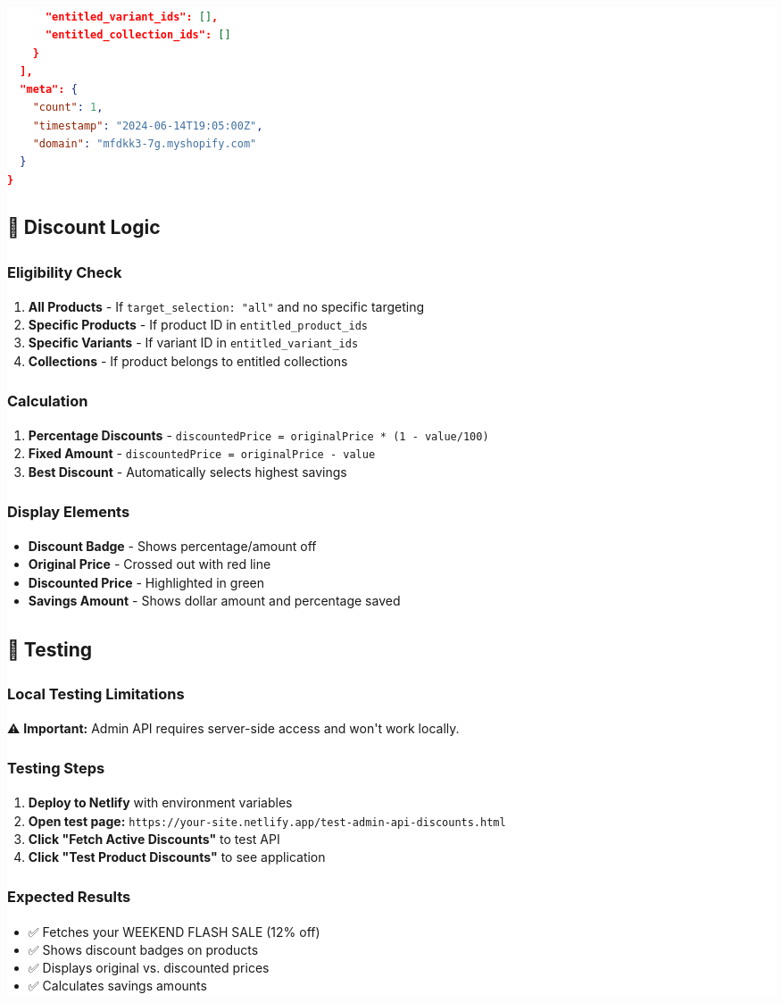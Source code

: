 ```json
      "entitled_variant_ids": [],
      "entitled_collection_ids": []
    }
  ],
  "meta": {
    "count": 1,
    "timestamp": "2024-06-14T19:05:00Z",
    "domain": "mfdkk3-7g.myshopify.com"
  }
}
```

## 🎯 Discount Logic

### Eligibility Check
1. **All Products** - If `target_selection: "all"` and no specific targeting
2. **Specific Products** - If product ID in `entitled_product_ids`
3. **Specific Variants** - If variant ID in `entitled_variant_ids`
4. **Collections** - If product belongs to entitled collections

### Calculation
1. **Percentage Discounts** - `discountedPrice = originalPrice * (1 - value/100)`
2. **Fixed Amount** - `discountedPrice = originalPrice - value`
3. **Best Discount** - Automatically selects highest savings

### Display Elements
- **Discount Badge** - Shows percentage/amount off
- **Original Price** - Crossed out with red line
- **Discounted Price** - Highlighted in green
- **Savings Amount** - Shows dollar amount and percentage saved

## 🧪 Testing

### Local Testing Limitations
⚠️ **Important:** Admin API requires server-side access and won't work locally.

### Testing Steps
1. **Deploy to Netlify** with environment variables
2. **Open test page:** `https://your-site.netlify.app/test-admin-api-discounts.html`
3. **Click "Fetch Active Discounts"** to test API
4. **Click "Test Product Discounts"** to see application

### Expected Results
- ✅ Fetches your WEEKEND FLASH SALE (12% off)
- ✅ Shows discount badges on products
- ✅ Displays original vs. discounted prices
- ✅ Calculates savings amounts

